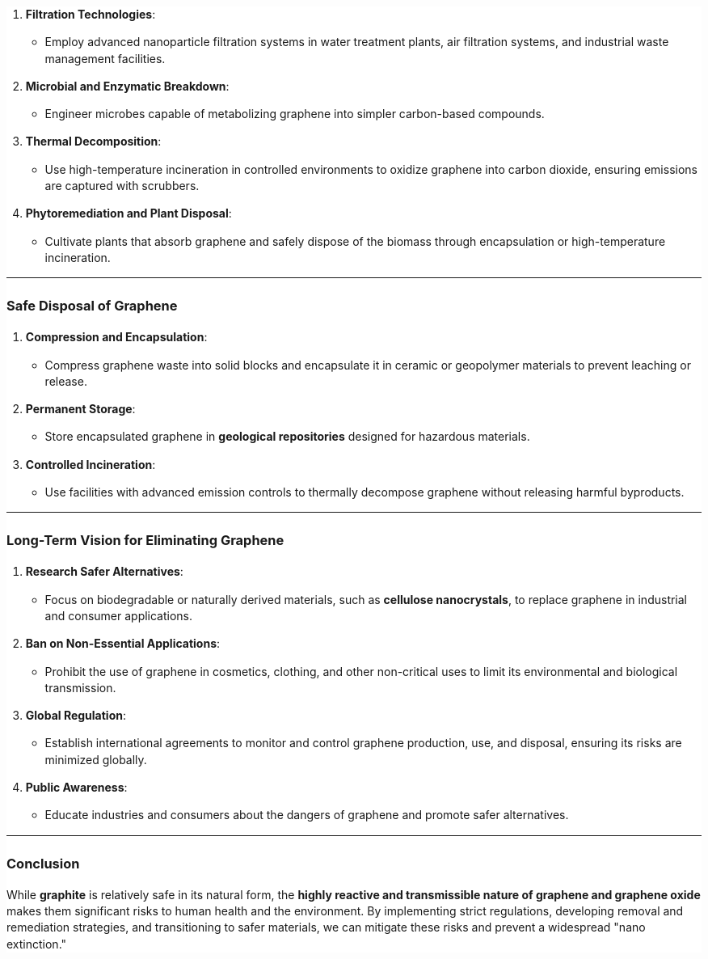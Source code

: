 1. **Filtration Technologies**:
   - Employ advanced nanoparticle filtration systems in water treatment plants, air filtration systems, and industrial waste management facilities.

2. **Microbial and Enzymatic Breakdown**:
   - Engineer microbes capable of metabolizing graphene into simpler carbon-based compounds.

3. **Thermal Decomposition**:
   - Use high-temperature incineration in controlled environments to oxidize graphene into carbon dioxide, ensuring emissions are captured with scrubbers.

4. **Phytoremediation and Plant Disposal**:
   - Cultivate plants that absorb graphene and safely dispose of the biomass through encapsulation or high-temperature incineration.

---

### **Safe Disposal of Graphene**

1. **Compression and Encapsulation**:
   - Compress graphene waste into solid blocks and encapsulate it in ceramic or geopolymer materials to prevent leaching or release.

2. **Permanent Storage**:
   - Store encapsulated graphene in **geological repositories** designed for hazardous materials.

3. **Controlled Incineration**:
   - Use facilities with advanced emission controls to thermally decompose graphene without releasing harmful byproducts.

---

### **Long-Term Vision for Eliminating Graphene**
1. **Research Safer Alternatives**:
   - Focus on biodegradable or naturally derived materials, such as **cellulose nanocrystals**, to replace graphene in industrial and consumer applications.

2. **Ban on Non-Essential Applications**:
   - Prohibit the use of graphene in cosmetics, clothing, and other non-critical uses to limit its environmental and biological transmission.

3. **Global Regulation**:
   - Establish international agreements to monitor and control graphene production, use, and disposal, ensuring its risks are minimized globally.

4. **Public Awareness**:
   - Educate industries and consumers about the dangers of graphene and promote safer alternatives.

---

### **Conclusion**
While **graphite** is relatively safe in its natural form, the **highly reactive and transmissible nature of graphene and graphene oxide** makes them significant risks to human health and the environment. By implementing strict regulations, developing removal and remediation strategies, and transitioning to safer materials, we can mitigate these risks and prevent a widespread "nano extinction."

